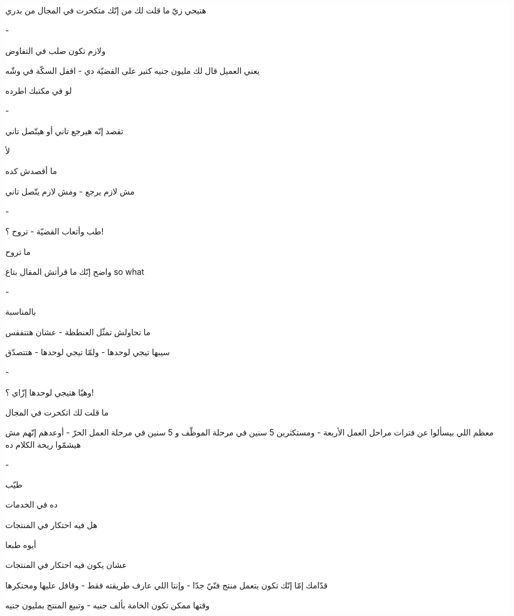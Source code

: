 هتيجي زيّ ما قلت لك من إنّك متكحرت في المجال من
بدري

\-

ولازم تكون صلب في التفاوض

يعني العميل قال لك مليون جنيه كتير على القضيّة دي - اقفل
السكّة في وشّه

لو في مكتبك اطرده

\-

تقصد إنّه هيرجع تاني أو هيتّصل تاني

لأ

ما أقصدش كده

مش لازم يرجع - ومش لازم يتّصل تاني

\-

طب وأتعاب القضيّة - تروح ؟!

ما تروح

واضح إنّك ما قرأتش المقال بتاع so what

\-

بالمناسبة

ما تحاولش تمثّل العنطظة - عشان هتتفقس

سيبها تيجي لوحدها - ولمّا تيجي لوحدها - هتتصدّق

\-

وهيّا هتيجي لوحدها إزّاي ؟!

ما قلت لك اتكحرت في المجال

معظم اللي بيسألوا عن فترات مراحل العمل الأربعة -
ومستكترين 5 سنين في مرحلة الموظّف و 5 سنين في مرحلة العمل الحرّ - أوعدهم
إنّهم مش هيشمّوا ريحة الكلام ده

\-

طيّب

ده في الخدمات

هل فيه احتكار في المنتجات

أيوه طبعا

عشان يكون فيه احتكار في المنتجات

قدّامك إمّا إنّك تكون بتعمل منتج فنّيّ جدّا - وإنتا اللي عارف
طريقته فقط - وقافل عليها ومحتكرها

وقتها ممكن تكون الخامة بألف جنيه - وتبيع المنتج بمليون
جنيه
